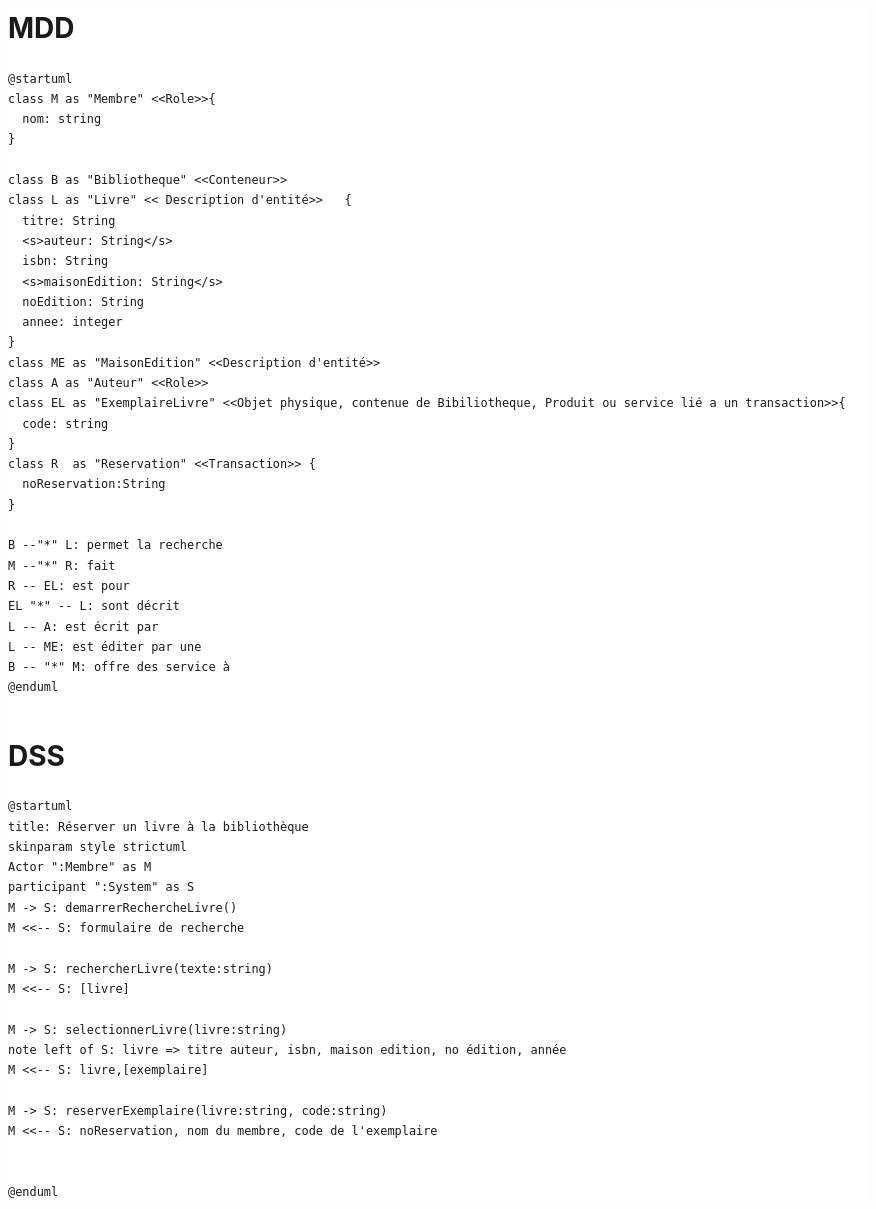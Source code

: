 
# MDD
```plantuml
@startuml
class M as "Membre" <<Role>>{
  nom: string
}

class B as "Bibliotheque" <<Conteneur>>
class L as "Livre" << Description d'entité>>   {
  titre: String
  <s>auteur: String</s>
  isbn: String
  <s>maisonEdition: String</s>
  noEdition: String
  annee: integer
} 
class ME as "MaisonEdition" <<Description d'entité>>
class A as "Auteur" <<Role>>
class EL as "ExemplaireLivre" <<Objet physique, contenue de Bibiliotheque, Produit ou service lié a un transaction>>{
  code: string
}
class R  as "Reservation" <<Transaction>> {
  noReservation:String
}

B --"*" L: permet la recherche
M --"*" R: fait
R -- EL: est pour
EL "*" -- L: sont décrit 
L -- A: est écrit par 
L -- ME: est éditer par une
B -- "*" M: offre des service à 
@enduml
```

# DSS
```plantuml
@startuml
title: Réserver un livre à la bibliothèque
skinparam style strictuml
Actor ":Membre" as M
participant ":System" as S
M -> S: demarrerRechercheLivre()
M <<-- S: formulaire de recherche

M -> S: rechercherLivre(texte:string)
M <<-- S: [livre]

M -> S: selectionnerLivre(livre:string)
note left of S: livre => titre auteur, isbn, maison edition, no édition, année
M <<-- S: livre,[exemplaire]

M -> S: reserverExemplaire(livre:string, code:string)
M <<-- S: noReservation, nom du membre, code de l'exemplaire


@enduml
```
